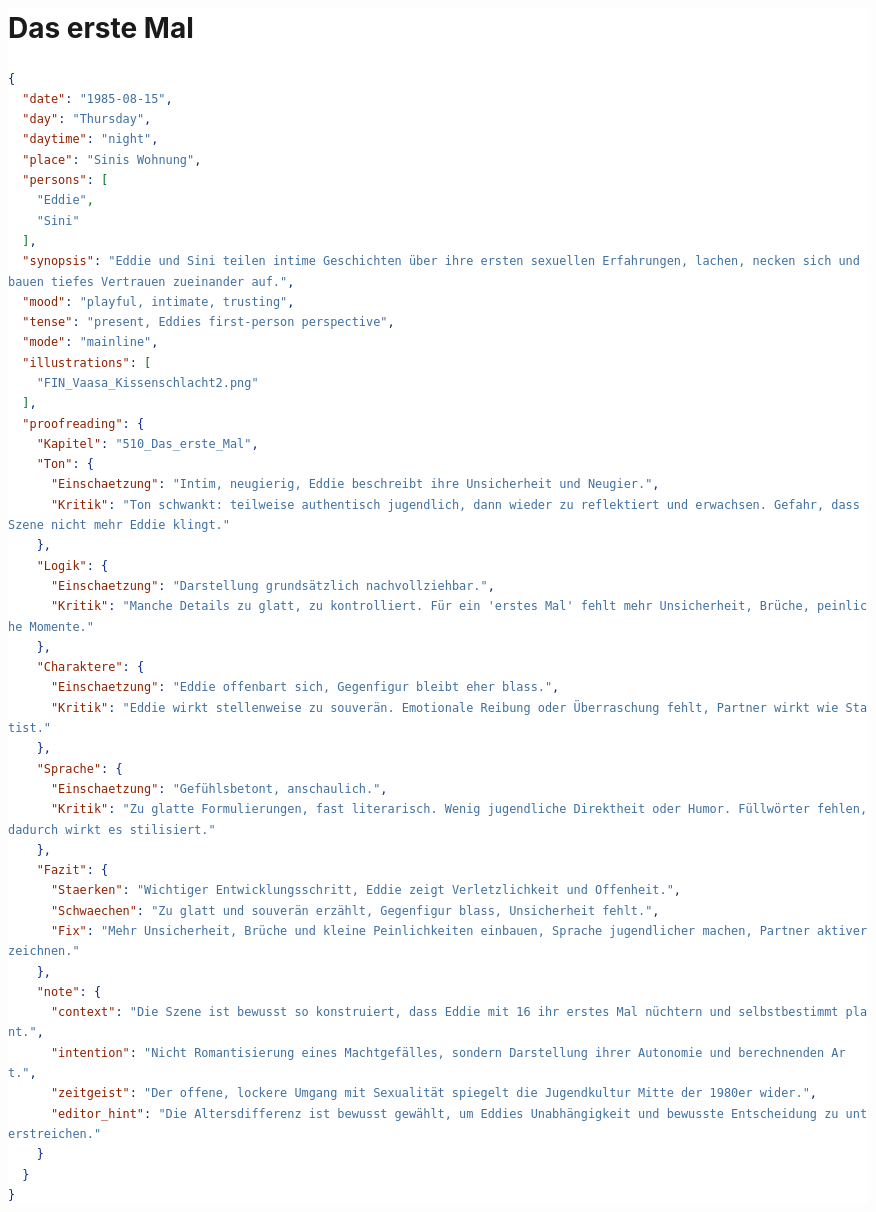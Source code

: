 # Das erste Mal

```json
{
  "date": "1985-08-15",
  "day": "Thursday",
  "daytime": "night",
  "place": "Sinis Wohnung",
  "persons": [
    "Eddie",
    "Sini"
  ],
  "synopsis": "Eddie und Sini teilen intime Geschichten über ihre ersten sexuellen Erfahrungen, lachen, necken sich und bauen tiefes Vertrauen zueinander auf.",
  "mood": "playful, intimate, trusting",
  "tense": "present, Eddies first-person perspective",
  "mode": "mainline",
  "illustrations": [
    "FIN_Vaasa_Kissenschlacht2.png"
  ],
  "proofreading": {
    "Kapitel": "510_Das_erste_Mal",
    "Ton": {
      "Einschaetzung": "Intim, neugierig, Eddie beschreibt ihre Unsicherheit und Neugier.",
      "Kritik": "Ton schwankt: teilweise authentisch jugendlich, dann wieder zu reflektiert und erwachsen. Gefahr, dass Szene nicht mehr Eddie klingt."
    },
    "Logik": {
      "Einschaetzung": "Darstellung grundsätzlich nachvollziehbar.",
      "Kritik": "Manche Details zu glatt, zu kontrolliert. Für ein 'erstes Mal' fehlt mehr Unsicherheit, Brüche, peinliche Momente."
    },
    "Charaktere": {
      "Einschaetzung": "Eddie offenbart sich, Gegenfigur bleibt eher blass.",
      "Kritik": "Eddie wirkt stellenweise zu souverän. Emotionale Reibung oder Überraschung fehlt, Partner wirkt wie Statist."
    },
    "Sprache": {
      "Einschaetzung": "Gefühlsbetont, anschaulich.",
      "Kritik": "Zu glatte Formulierungen, fast literarisch. Wenig jugendliche Direktheit oder Humor. Füllwörter fehlen, dadurch wirkt es stilisiert."
    },
    "Fazit": {
      "Staerken": "Wichtiger Entwicklungsschritt, Eddie zeigt Verletzlichkeit und Offenheit.",
      "Schwaechen": "Zu glatt und souverän erzählt, Gegenfigur blass, Unsicherheit fehlt.",
      "Fix": "Mehr Unsicherheit, Brüche und kleine Peinlichkeiten einbauen, Sprache jugendlicher machen, Partner aktiver zeichnen."
    },
    "note": {
      "context": "Die Szene ist bewusst so konstruiert, dass Eddie mit 16 ihr erstes Mal nüchtern und selbstbestimmt plant.",
      "intention": "Nicht Romantisierung eines Machtgefälles, sondern Darstellung ihrer Autonomie und berechnenden Art.",
      "zeitgeist": "Der offene, lockere Umgang mit Sexualität spiegelt die Jugendkultur Mitte der 1980er wider.",
      "editor_hint": "Die Altersdifferenz ist bewusst gewählt, um Eddies Unabhängigkeit und bewusste Entscheidung zu unterstreichen."
    }
  }
}
```
